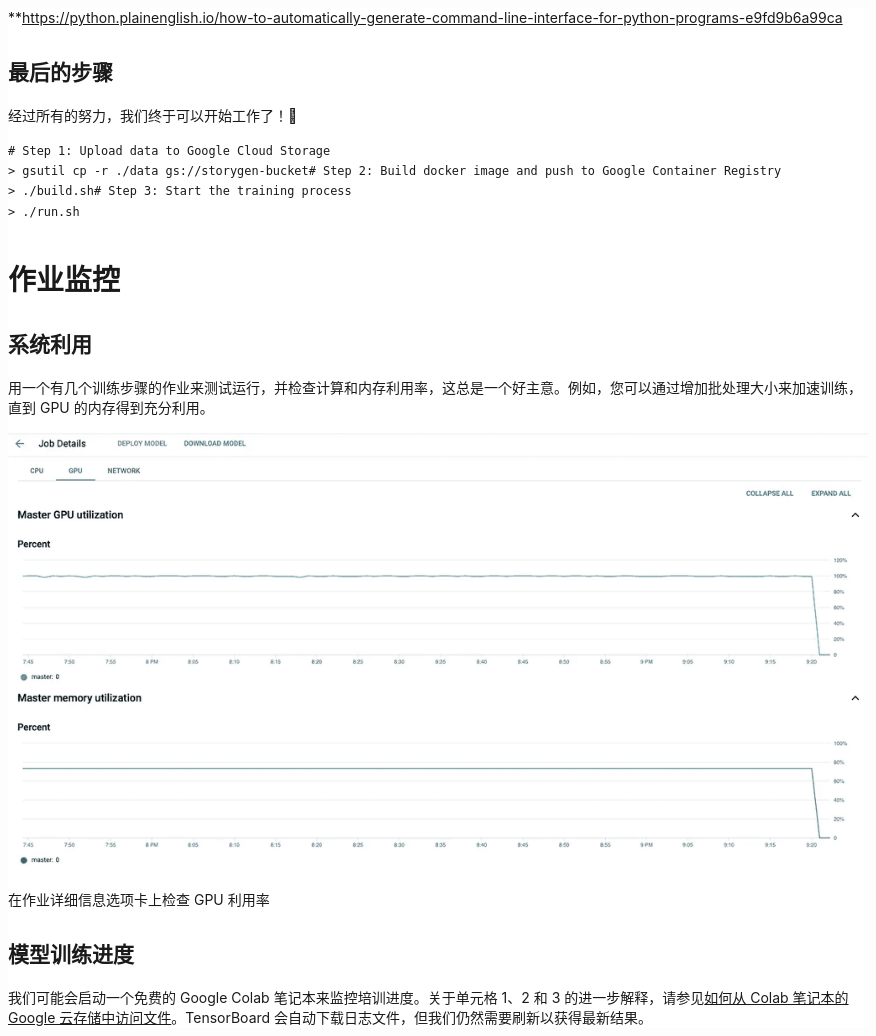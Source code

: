 **<https://python.plainenglish.io/how-to-automatically-generate-command-line-interface-for-python-programs-e9fd9b6a99ca>  

## 最后的步骤

经过所有的努力，我们终于可以开始工作了！💪

```
# Step 1: Upload data to Google Cloud Storage
> gsutil cp -r ./data gs://storygen-bucket# Step 2: Build docker image and push to Google Container Registry
> ./build.sh# Step 3: Start the training process
> ./run.sh
```

# 作业监控

## 系统利用

用一个有几个训练步骤的作业来测试运行，并检查计算和内存利用率，这总是一个好主意。例如，您可以通过增加批处理大小来加速训练，直到 GPU 的内存得到充分利用。

![](img/4db9186b00a532faddb339748e4c4333.png)

在作业详细信息选项卡上检查 GPU 利用率

## 模型训练进度

我们可能会启动一个免费的 Google Colab 笔记本来监控培训进度。关于单元格 1、2 和 3 的进一步解释，请参见[如何从 Colab 笔记本的 Google 云存储中访问文件](https://medium.com/analytics-vidhya/how-to-access-files-from-google-cloud-storage-in-colab-notebooks-8edaf9e6c020)。TensorBoard 会自动下载日志文件，但我们仍然需要刷新以获得最新结果。
